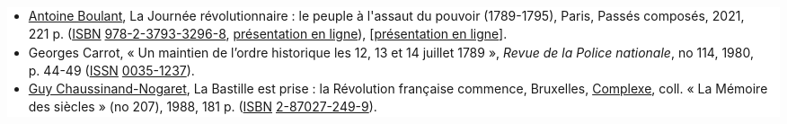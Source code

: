 * [Antoine Boulant](/wiki/Antoine_Boulant "Antoine Boulant"), La Journée révolutionnaire : le peuple à l'assaut du pouvoir (1789-1795), Paris, Passés composés, 2021, 221 p. ([ISBN](/wiki/International_Standard_Book_Number "International Standard Book Number") [978-2-3793-3296-8](/wiki/Sp%C3%A9cial:Ouvrages_de_r%C3%A9f%C3%A9rence/978-2-3793-3296-8 "Spécial:Ouvrages de référence/978-2-3793-3296-8"), [présentation en ligne](https://www.lemonde.fr/livres/article/2021/02/27/la-journee-revolutionnaire-d-antoine-boulant-et-l-ivresse-de-la-revolution-de-michel-craplet-un-peuple-alcoolise-a-l-assaut-des-lieux-de-pouvoir_6071412_3260.html)), [[présentation en ligne](https://clio-cr.clionautes.org/la-journee-revolutionnaire-le-peuple-a-lassaut-du-pouvoir-1789-1795.html)].
* Georges Carrot, « Un maintien de l’ordre historique les 12, 13 et 14 juillet 1789 », *Revue de la Police nationale*, no 114,‎ 1980, p. 44-49 ([ISSN](/wiki/International_Standard_Serial_Number "International Standard Serial Number") [0035-1237](https://www.worldcat.org/issn/0035-1237&lang=fr)).
* [Guy Chaussinand-Nogaret](/wiki/Guy_Chaussinand-Nogaret "Guy Chaussinand-Nogaret"), La Bastille est prise : la Révolution française commence, Bruxelles, [Complexe](/wiki/%C3%89ditions_Complexe "Éditions Complexe"), coll. « La Mémoire des siècles » (no 207), 1988, 181 p. ([ISBN](/wiki/International_Standard_Book_Number "International Standard Book Number") [2-87027-249-9](/wiki/Sp%C3%A9cial:Ouvrages_de_r%C3%A9f%C3%A9rence/2-87027-249-9 "Spécial:Ouvrages de référence/2-87027-249-9")).
